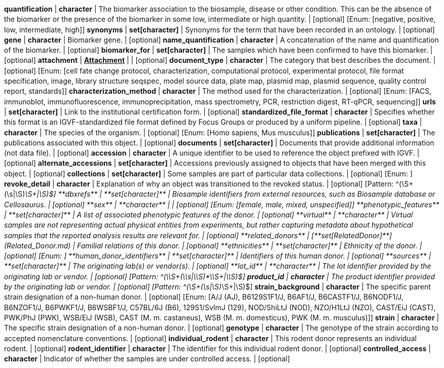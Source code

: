 **quantification** | **character** | The biomarker association to the biosample, disease or other condition.  This can be the absence of the biomarker or the presence of the biomarker in some low, intermediate or high quantity. | [optional] [Enum: [negative, positive, low, intermediate, high]] 
**synonyms** | **set[character]** | Synonyms for the term that have been recorded in an ontology. | [optional] 
**gene** | **character** | Biomarker gene. | [optional] 
**name_quantification** | **character** | A concatenation of the name and quantification of the biomarker. | [optional] 
**biomarker_for** | **set[character]** | The samples which have been confirmed to have this biomarker. | [optional] 
**attachment** | [**Attachment**](Attachment.md) |  | [optional] 
**document_type** | **character** | The category that best describes the document. | [optional] [Enum: [cell fate change protocol, characterization, computational protocol, experimental protocol, file format specification, image, library structure seqspec, model source data, plate map, plasmid map, plasmid sequence, quality control report, standards]] 
**characterization_method** | **character** | The method used for the characterization. | [optional] [Enum: [FACS, immunoblot, immunofluorescence, immunoprecipitation, mass spectrometry, PCR, restriction digest, RT-qPCR, sequencing]] 
**urls** | **set[character]** | Link to the institutional certification form. | [optional] 
**standardized_file_format** | **character** | Specifies whether this format is an IGVF-standardized file format defined by Focus Groups or produced by a uniform pipeline. | [optional] 
**taxa** | **character** | The species of the organism. | [optional] [Enum: [Homo sapiens, Mus musculus]] 
**publications** | **set[character]** | The publications associated with this object. | [optional] 
**documents** | **set[character]** | Documents that provide additional information (not data file). | [optional] 
**accession** | **character** | A unique identifier to be used to reference the object prefixed with IGVF. | [optional] 
**alternate_accessions** | **set[character]** | Accessions previously assigned to objects that have been merged with this object. | [optional] 
**collections** | **set[character]** | Some samples are part of particular data collections. | [optional] [Enum: ] 
**revoke_detail** | **character** | Explanation of why an object was transitioned to the revoked status. | [optional] [Pattern: ^(\\S+(\\s|\\S)*\\S+|\\S)$] 
**dbxrefs** | **set[character]** | Biosample identifiers from external resources, such as Biosample database or Cellosaurus. | [optional] 
**sex** | **character** |  | [optional] [Enum: [female, male, mixed, unspecified]] 
**phenotypic_features** | **set[character]** | A list of associated phenotypic features of the donor. | [optional] 
**virtual** | **character** | Virtual samples are not representing actual physical entities from experiments, but rather capturing metadata about hypothetical samples that the reported analysis results are relevant for. | [optional] 
**related_donors** | [**set[RelatedDonor]**](Related_Donor.md) | Familial relations of this donor. | [optional] 
**ethnicities** | **set[character]** | Ethnicity of the donor. | [optional] [Enum: ] 
**human_donor_identifiers** | **set[character]** | Identifiers of this human donor. | [optional] 
**sources** | **set[character]** | The originating lab(s) or vendor(s). | [optional] 
**lot_id** | **character** | The lot identifier provided by the originating lab or vendor. | [optional] [Pattern: ^(\\S+(\\s|\\S)*\\S+|\\S)$] 
**product_id** | **character** | The product identifier provided by the originating lab or vendor. | [optional] [Pattern: ^(\\S+(\\s|\\S)*\\S+|\\S)$] 
**strain_background** | **character** | The specific parent strain designation of a non-human donor. | [optional] [Enum: [A/J (AJ), B6129S1F1/J, B6AF1/J, B6CASTF1/J, B6NODF1/J, B6NZOF1/J, B6PWKF1/J, B6WSBF1/J, C57BL/6J (B6), 129S1/SvImJ (129), NOD/ShiLtJ (NOD), NZO/H1LtJ (NZO), CAST/EiJ (CAST), PWK/PhJ (PWK), WSB/EiJ (WSB), CAST (M. m. castaneus), WSB (M. m. domesticus), PWK (M. m. musculus)]] 
**strain** | **character** | The specific strain designation of a non-human donor. | [optional] 
**genotype** | **character** | The genotype of the strain according to accepted nomenclature conventions. | [optional] 
**individual_rodent** | **character** | This rodent donor represents an individual rodent. | [optional] 
**rodent_identifier** | **character** | The identifier for this individual rodent donor. | [optional] 
**controlled_access** | **character** | Indicator of whether the samples are under controlled access. | [optional] 